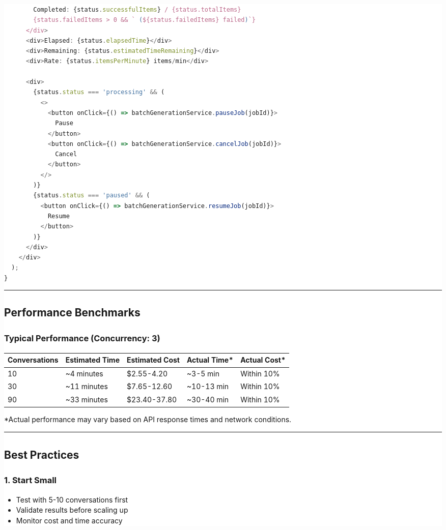```typescript
        Completed: {status.successfulItems} / {status.totalItems}
        {status.failedItems > 0 && ` (${status.failedItems} failed)`}
      </div>
      <div>Elapsed: {status.elapsedTime}</div>
      <div>Remaining: {status.estimatedTimeRemaining}</div>
      <div>Rate: {status.itemsPerMinute} items/min</div>
      
      <div>
        {status.status === 'processing' && (
          <>
            <button onClick={() => batchGenerationService.pauseJob(jobId)}>
              Pause
            </button>
            <button onClick={() => batchGenerationService.cancelJob(jobId)}>
              Cancel
            </button>
          </>
        )}
        {status.status === 'paused' && (
          <button onClick={() => batchGenerationService.resumeJob(jobId)}>
            Resume
          </button>
        )}
      </div>
    </div>
  );
}
```

---

## Performance Benchmarks

### Typical Performance (Concurrency: 3)

| Conversations | Estimated Time | Estimated Cost | Actual Time* | Actual Cost* |
|--------------|----------------|----------------|--------------|--------------|
| 10           | ~4 minutes     | $2.55-4.20     | ~3-5 min     | Within 10%   |
| 30           | ~11 minutes    | $7.65-12.60    | ~10-13 min   | Within 10%   |
| 90           | ~33 minutes    | $23.40-37.80   | ~30-40 min   | Within 10%   |

*Actual performance may vary based on API response times and network conditions.

---

## Best Practices

### 1. Start Small
- Test with 5-10 conversations first
- Validate results before scaling up
- Monitor cost and time accuracy
